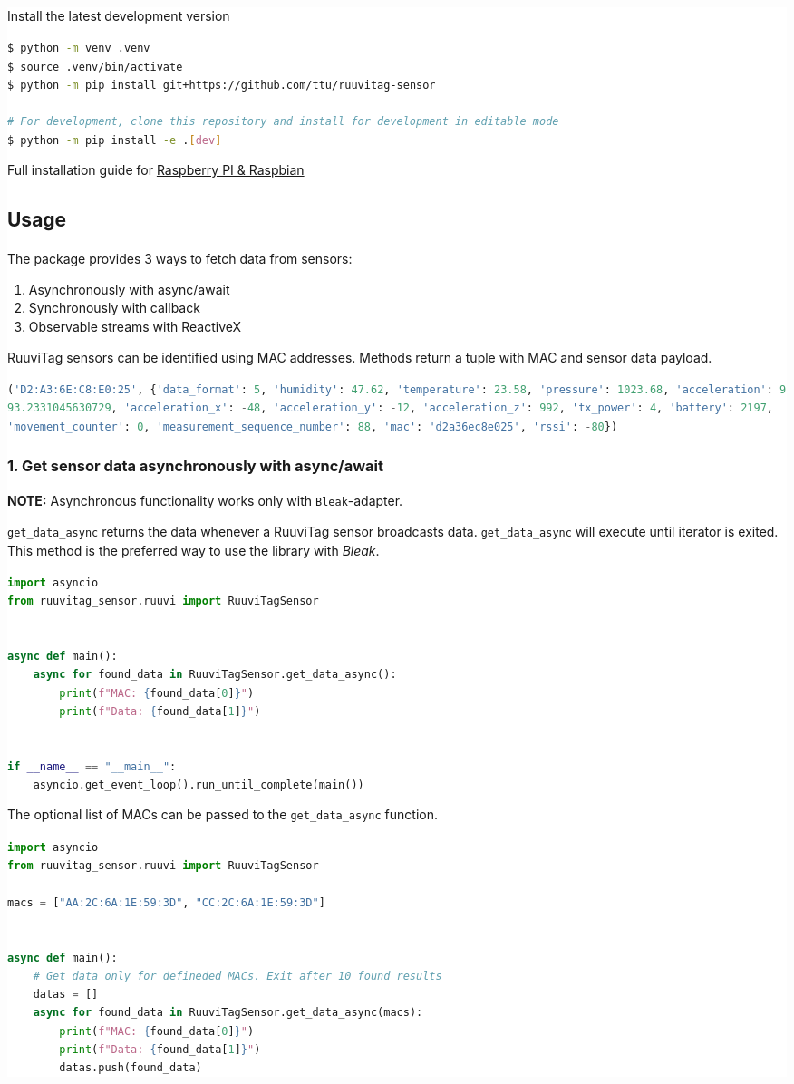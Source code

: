 Install the latest development version
```sh
$ python -m venv .venv
$ source .venv/bin/activate
$ python -m pip install git+https://github.com/ttu/ruuvitag-sensor

# For development, clone this repository and install for development in editable mode
$ python -m pip install -e .[dev]
```

Full installation guide for [Raspberry PI & Raspbian](https://github.com/ttu/ruuvitag-sensor/blob/master/install_guide_pi.md)

## Usage

The package provides 3 ways to fetch data from sensors:

1. Asynchronously with async/await
2. Synchronously with callback
3. Observable streams with ReactiveX

RuuviTag sensors can be identified using MAC addresses. Methods return a tuple with MAC and sensor data payload.

```py
('D2:A3:6E:C8:E0:25', {'data_format': 5, 'humidity': 47.62, 'temperature': 23.58, 'pressure': 1023.68, 'acceleration': 993.2331045630729, 'acceleration_x': -48, 'acceleration_y': -12, 'acceleration_z': 992, 'tx_power': 4, 'battery': 2197, 'movement_counter': 0, 'measurement_sequence_number': 88, 'mac': 'd2a36ec8e025', 'rssi': -80})
```

### 1. Get sensor data asynchronously with async/await

__NOTE:__ Asynchronous functionality works only with `Bleak`-adapter.

`get_data_async` returns the data whenever a RuuviTag sensor broadcasts data. `get_data_async` will execute until iterator is exited. This method is the preferred way to use the library with _Bleak_.

```py
import asyncio
from ruuvitag_sensor.ruuvi import RuuviTagSensor


async def main():
    async for found_data in RuuviTagSensor.get_data_async():
        print(f"MAC: {found_data[0]}")
        print(f"Data: {found_data[1]}")


if __name__ == "__main__":
    asyncio.get_event_loop().run_until_complete(main())
```

The optional list of MACs can be passed to the `get_data_async` function.

```py
import asyncio
from ruuvitag_sensor.ruuvi import RuuviTagSensor

macs = ["AA:2C:6A:1E:59:3D", "CC:2C:6A:1E:59:3D"]


async def main():
    # Get data only for defineded MACs. Exit after 10 found results
    datas = []
    async for found_data in RuuviTagSensor.get_data_async(macs):
        print(f"MAC: {found_data[0]}")
        print(f"Data: {found_data[1]}")
        datas.push(found_data)
```
